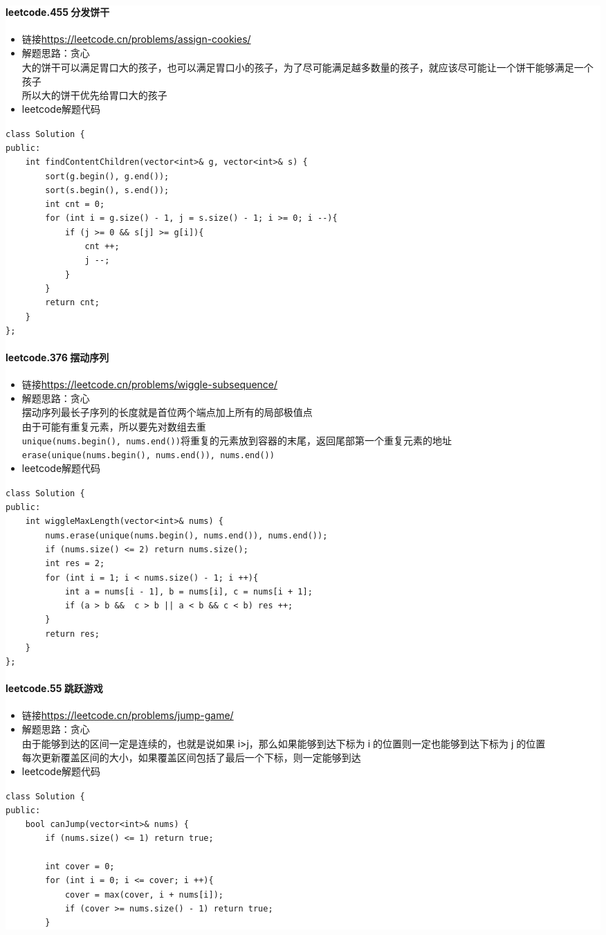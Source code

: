 #### leetcode.455 分发饼干
- 链接<https://leetcode.cn/problems/assign-cookies/>  
- 解题思路：贪心  
  大的饼干可以满足胃口大的孩子，也可以满足胃口小的孩子，为了尽可能满足越多数量的孩子，就应该尽可能让一个饼干能够满足一个孩子  
  所以大的饼干优先给胃口大的孩子  
- leetcode解题代码
```
class Solution {
public:
    int findContentChildren(vector<int>& g, vector<int>& s) {
        sort(g.begin(), g.end());
        sort(s.begin(), s.end());
        int cnt = 0;
        for (int i = g.size() - 1, j = s.size() - 1; i >= 0; i --){
            if (j >= 0 && s[j] >= g[i]){
                cnt ++;
                j --;
            }
        }
        return cnt;
    }
};
```
#### leetcode.376 摆动序列
- 链接<https://leetcode.cn/problems/wiggle-subsequence/>  
- 解题思路：贪心  
  摆动序列最长子序列的长度就是首位两个端点加上所有的局部极值点  
  由于可能有重复元素，所以要先对数组去重  
  `unique(nums.begin(), nums.end())`将重复的元素放到容器的末尾，返回尾部第一个重复元素的地址  
  `erase(unique(nums.begin(), nums.end()), nums.end())`  
- leetcode解题代码
```
class Solution {
public:
    int wiggleMaxLength(vector<int>& nums) {
        nums.erase(unique(nums.begin(), nums.end()), nums.end());
        if (nums.size() <= 2) return nums.size();
        int res = 2;
        for (int i = 1; i < nums.size() - 1; i ++){
            int a = nums[i - 1], b = nums[i], c = nums[i + 1];
            if (a > b &&  c > b || a < b && c < b) res ++;
        }
        return res;
    }
};
```
#### leetcode.55 跳跃游戏
- 链接<https://leetcode.cn/problems/jump-game/>  
- 解题思路：贪心  
  由于能够到达的区间一定是连续的，也就是说如果 i>j，那么如果能够到达下标为 i 的位置则一定也能够到达下标为 j 的位置  
  每次更新覆盖区间的大小，如果覆盖区间包括了最后一个下标，则一定能够到达  
- leetcode解题代码
```
class Solution {
public:
    bool canJump(vector<int>& nums) {
        if (nums.size() <= 1) return true;

        int cover = 0;
        for (int i = 0; i <= cover; i ++){
            cover = max(cover, i + nums[i]);
            if (cover >= nums.size() - 1) return true;
        }
```